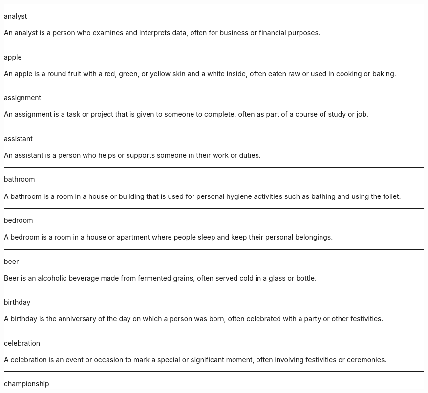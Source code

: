 ------

analyst

An analyst is a person who examines and interprets data, often for business or financial purposes.

------

apple

An apple is a round fruit with a red, green, or yellow skin and a white inside, often eaten raw or used in cooking or baking.

------

assignment

An assignment is a task or project that is given to someone to complete, often as part of a course of study or job.

------

assistant

An assistant is a person who helps or supports someone in their work or duties.

------

bathroom

A bathroom is a room in a house or building that is used for personal hygiene activities such as bathing and using the toilet.

------

bedroom

A bedroom is a room in a house or apartment where people sleep and keep their personal belongings.

------

beer

Beer is an alcoholic beverage made from fermented grains, often served cold in a glass or bottle.

------

birthday

A birthday is the anniversary of the day on which a person was born, often celebrated with a party or other festivities.

------

celebration

A celebration is an event or occasion to mark a special or significant moment, often involving festivities or ceremonies.

------

championship
